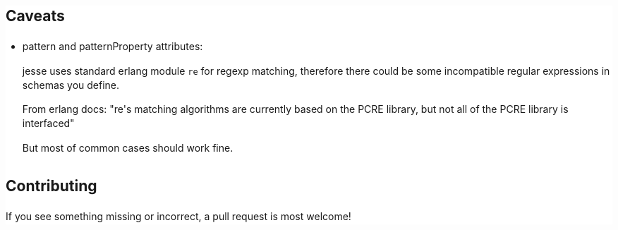 Caveats
-------
* pattern and patternProperty attributes:

  jesse uses standard erlang module `re` for regexp matching, therefore there could be
  some incompatible regular expressions in schemas you define.

  From erlang docs: "re's matching algorithms are currently based on the PCRE library,
  but not all of the PCRE library is interfaced"

  But most of common cases should work fine.

Contributing
------------

If you see something missing or incorrect, a pull request is most welcome!

